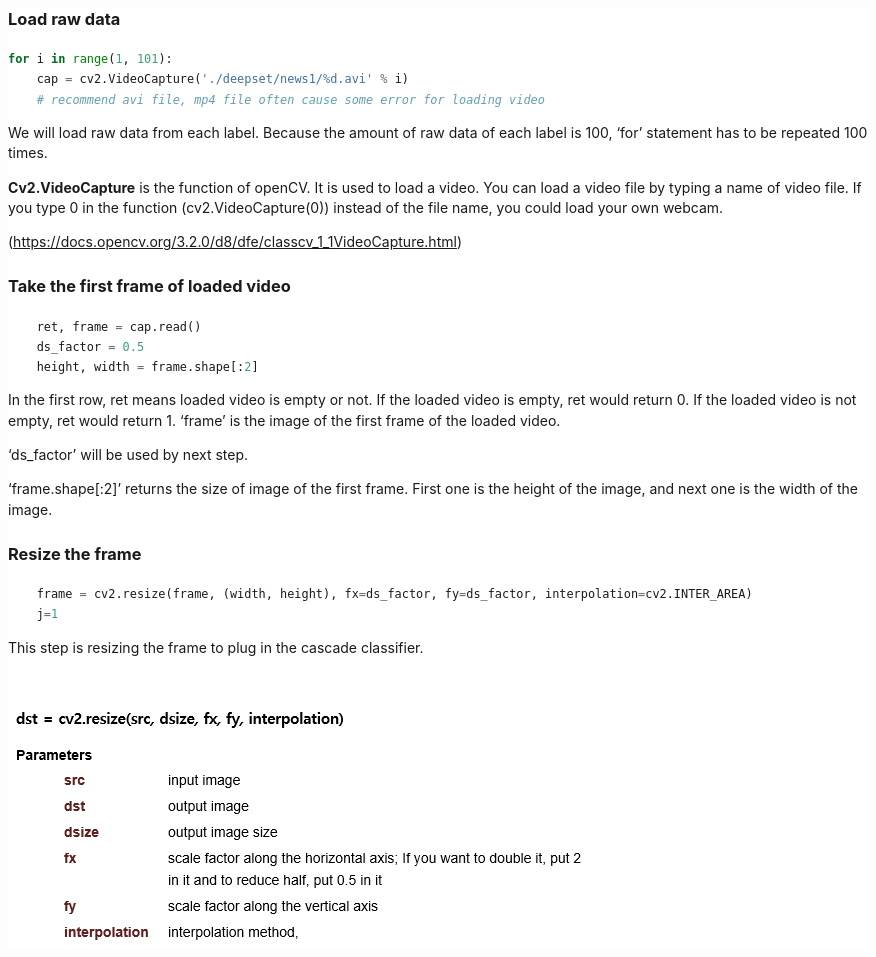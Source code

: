 ### Load raw data

~~~python
for i in range(1, 101):
    cap = cv2.VideoCapture('./deepset/news1/%d.avi' % i)
    # recommend avi file, mp4 file often cause some error for loading video
~~~

  We will load raw data from each label. Because the amount of raw data of each label is 100, ‘for’ statement has to be repeated 100 times.
  
  **Cv2.VideoCapture** is the function of openCV. It is used to load a video. You can load a video file by typing a name of video file. If you type 0 in the function (cv2.VideoCapture(0)) instead of the file name, you could load your own webcam. 
  
  (https://docs.opencv.org/3.2.0/d8/dfe/classcv_1_1VideoCapture.html) 

### Take the first frame of loaded video

~~~python
    ret, frame = cap.read()
    ds_factor = 0.5
    height, width = frame.shape[:2]
~~~

  In the first row, ret means loaded video is empty or not. If the loaded video is empty, ret would return 0. If the loaded video is not empty, ret would return 1. ‘frame’ is the image of the first frame of the loaded video. 

  ‘ds_factor’ will be used by next step. 

  ‘frame.shape[:2]’ returns the size of image of the first frame. First one is the height of the image, and next one is the width of the image.
  
### Resize the frame

~~~python
    frame = cv2.resize(frame, (width, height), fx=ds_factor, fy=ds_factor, interpolation=cv2.INTER_AREA)
    j=1
~~~

  This step is resizing the frame to plug in the cascade classifier.


<br />
  
![fig_3](./figures/fig_3.PNG)<br />
